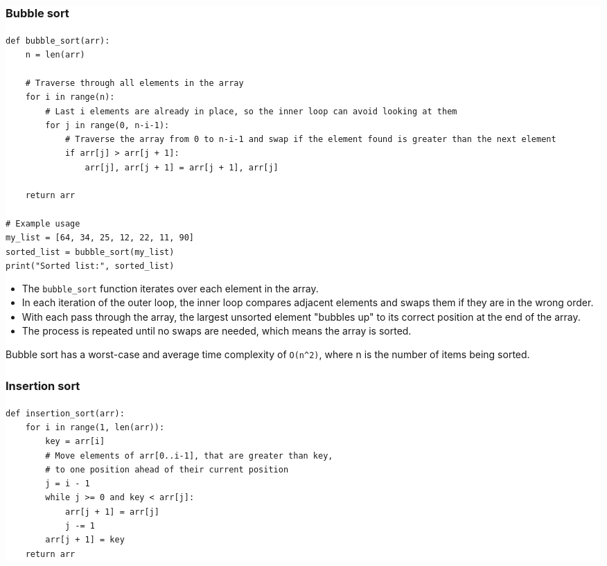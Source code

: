    ### Bubble sort
   	def bubble_sort(arr):
   	    n = len(arr)
   
   	    # Traverse through all elements in the array
   	    for i in range(n):
   	        # Last i elements are already in place, so the inner loop can avoid looking at them
   	        for j in range(0, n-i-1):
   	            # Traverse the array from 0 to n-i-1 and swap if the element found is greater than the next element
   	            if arr[j] > arr[j + 1]:
   	                arr[j], arr[j + 1] = arr[j + 1], arr[j]
   
   	    return arr
   
   	# Example usage
   	my_list = [64, 34, 25, 12, 22, 11, 90]
   	sorted_list = bubble_sort(my_list)
   	print("Sorted list:", sorted_list)
   
   -   The `bubble_sort` function iterates over each element in the array.
   -   In each iteration of the outer loop, the inner loop compares adjacent elements and swaps them if they are in the wrong order.
   -   With each pass through the array, the largest unsorted element "bubbles up" to its correct position at the end of the array.
   -   The process is repeated until no swaps are needed, which means the array is sorted.
   
   Bubble sort has a worst-case and average time complexity of `O(n^2)`, where n is the number of items being sorted.
   ### Insertion sort
   	def insertion_sort(arr):
   	    for i in range(1, len(arr)):
   	        key = arr[i]
   	        # Move elements of arr[0..i-1], that are greater than key,
   	        # to one position ahead of their current position
   	        j = i - 1
   	        while j >= 0 and key < arr[j]:
   	            arr[j + 1] = arr[j]
   	            j -= 1
   	        arr[j + 1] = key
   	    return arr
   